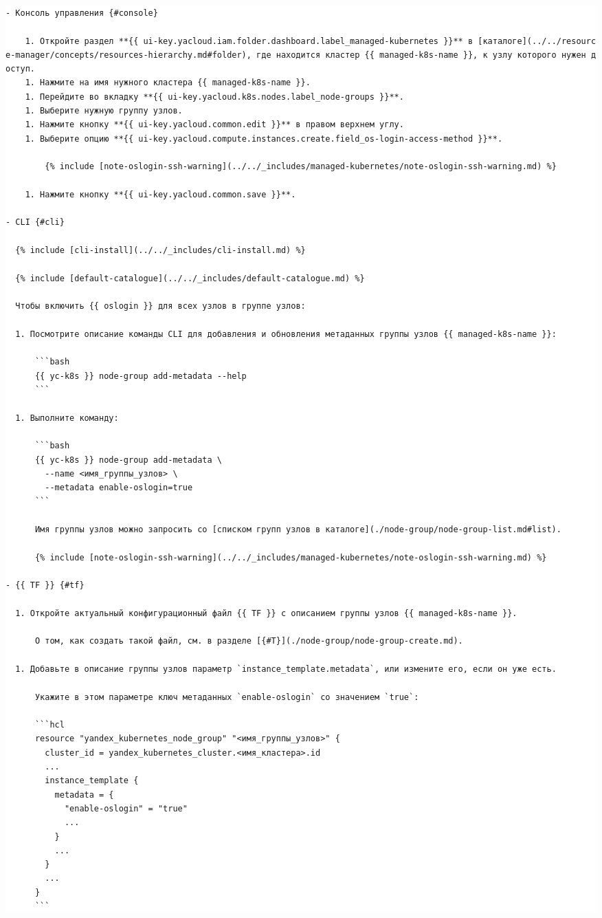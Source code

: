     - Консоль управления {#console}

        1. Откройте раздел **{{ ui-key.yacloud.iam.folder.dashboard.label_managed-kubernetes }}** в [каталоге](../../resource-manager/concepts/resources-hierarchy.md#folder), где находится кластер {{ managed-k8s-name }}, к узлу которого нужен доступ.
        1. Нажмите на имя нужного кластера {{ managed-k8s-name }}.
        1. Перейдите во вкладку **{{ ui-key.yacloud.k8s.nodes.label_node-groups }}**.
        1. Выберите нужную группу узлов.
        1. Нажмите кнопку **{{ ui-key.yacloud.common.edit }}** в правом верхнем углу.
        1. Выберите опцию **{{ ui-key.yacloud.compute.instances.create.field_os-login-access-method }}**.

            {% include [note-oslogin-ssh-warning](../../_includes/managed-kubernetes/note-oslogin-ssh-warning.md) %}

        1. Нажмите кнопку **{{ ui-key.yacloud.common.save }}**.

    - CLI {#cli}

      {% include [cli-install](../../_includes/cli-install.md) %}

      {% include [default-catalogue](../../_includes/default-catalogue.md) %}

      Чтобы включить {{ oslogin }} для всех узлов в группе узлов:

      1. Посмотрите описание команды CLI для добавления и обновления метаданных группы узлов {{ managed-k8s-name }}:

          ```bash
          {{ yc-k8s }} node-group add-metadata --help
          ```

      1. Выполните команду:

          ```bash
          {{ yc-k8s }} node-group add-metadata \
            --name <имя_группы_узлов> \
            --metadata enable-oslogin=true
          ```

          Имя группы узлов можно запросить со [списком групп узлов в каталоге](./node-group/node-group-list.md#list).

          {% include [note-oslogin-ssh-warning](../../_includes/managed-kubernetes/note-oslogin-ssh-warning.md) %}

    - {{ TF }} {#tf}

      1. Откройте актуальный конфигурационный файл {{ TF }} с описанием группы узлов {{ managed-k8s-name }}.

          О том, как создать такой файл, см. в разделе [{#T}](./node-group/node-group-create.md).

      1. Добавьте в описание группы узлов параметр `instance_template.metadata`, или измените его, если он уже есть.

          Укажите в этом параметре ключ метаданных `enable-oslogin` со значением `true`:

          ```hcl
          resource "yandex_kubernetes_node_group" "<имя_группы_узлов>" {
            cluster_id = yandex_kubernetes_cluster.<имя_кластера>.id
            ...
            instance_template {
              metadata = {
                "enable-oslogin" = "true"
                ...
              }
              ...
            }
            ...
          }
          ```
